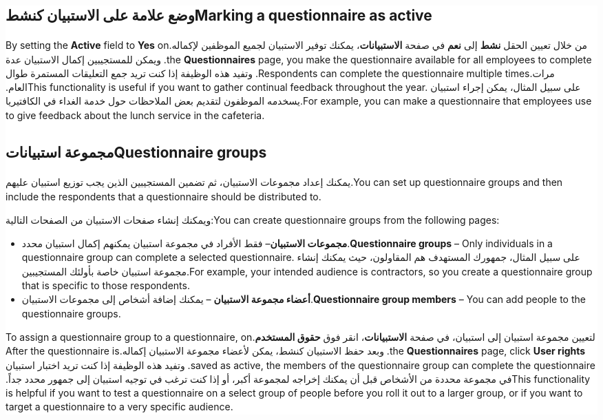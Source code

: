 ## <a name="marking-a-questionnaire-as-active"></a><span data-ttu-id="e6aa4-114">وضع علامة على الاستبيان كنشط</span><span class="sxs-lookup"><span data-stu-id="e6aa4-114">Marking a questionnaire as active</span></span>
<span data-ttu-id="e6aa4-115">‏‫من خلال تعيين الحقل **نشط‬‏‫** إلى **نعم‬‏‫** في صفحة **الاستبيانات‬‏‫**، يمكنك توفير الاستبيان لجميع الموظفين لإكماله.</span><span class="sxs-lookup"><span data-stu-id="e6aa4-115">By setting the **Active** field to **Yes** on the **Questionnaires** page, you make the questionnaire available for all employees to complete.</span></span> <span data-ttu-id="e6aa4-116">ويمكن للمستجيبين إكمال الاستبيان عدة مرات.</span><span class="sxs-lookup"><span data-stu-id="e6aa4-116">Respondents can complete the questionnaire multiple times.</span></span> <span data-ttu-id="e6aa4-117">وتفيد هذه الوظيفة إذا كنت تريد جمع التعليقات المستمرة طوال العام.‬</span><span class="sxs-lookup"><span data-stu-id="e6aa4-117">This functionality is useful if you want to gather continual feedback throughout the year.</span></span> <span data-ttu-id="e6aa4-118">على سبيل المثال، يمكن إجراء استبيان يسخدمه الموظفون لتقديم بعض الملاحظات حول خدمة الغداء في الكافتيريا.</span><span class="sxs-lookup"><span data-stu-id="e6aa4-118">For example, you can make a questionnaire that employees use to give feedback about the lunch service in the cafeteria.</span></span>

## <a name="questionnaire-groups"></a><span data-ttu-id="e6aa4-119">مجموعة استبيانات</span><span class="sxs-lookup"><span data-stu-id="e6aa4-119">Questionnaire groups</span></span>
<span data-ttu-id="e6aa4-120">يمكنك إعداد مجموعات الاستبيان، ثم تضمين المستجيبين الذين يجب توزيع استبيان عليهم.</span><span class="sxs-lookup"><span data-stu-id="e6aa4-120">You can set up questionnaire groups and then include the respondents that a questionnaire should be distributed to.</span></span> 

<span data-ttu-id="e6aa4-121">ويمكنك إنشاء صفحات الاستبيان من الصفحات التالية:</span><span class="sxs-lookup"><span data-stu-id="e6aa4-121">You can create questionnaire groups from the following pages:</span></span>

-   <span data-ttu-id="e6aa4-122">**مجموعات الاستبيان**– فقط الأفراد في مجموعة استبيان يمكنهم إكمال استبيان محدد.</span><span class="sxs-lookup"><span data-stu-id="e6aa4-122">**Questionnaire groups** – Only individuals in a questionnaire group can complete a selected questionnaire.</span></span> <span data-ttu-id="e6aa4-123">على سبيل المثال، جمهورك المستهدف هم المقاولون، حيث يمكنك إنشاء مجموعة استبيان خاصة بأولئك المستجيبين.</span><span class="sxs-lookup"><span data-stu-id="e6aa4-123">For example, your intended audience is contractors, so you create a questionnaire group that is specific to those respondents.</span></span>
-   <span data-ttu-id="e6aa4-124">**أعضاء مجموعة الاستبيان** – يمكنك إضافة أشخاص إلى مجموعات الاستبيان.</span><span class="sxs-lookup"><span data-stu-id="e6aa4-124">**Questionnaire group members** – You can add people to the questionnaire groups.</span></span>

<span data-ttu-id="e6aa4-125">‏‫لتعيين مجموعة استبيان إلى استبيان، في صفحة **الاستبيانات‬‏‫**‬‏‫، انقر فوق **حقوق المستخدم**.</span><span class="sxs-lookup"><span data-stu-id="e6aa4-125">To assign a questionnaire group to a questionnaire, on the **Questionnaires** page, click **User rights**.</span></span> <span data-ttu-id="e6aa4-126">وبعد حفظ الاستبيان كنشط، يمكن لأعضاء مجموعة الاستبيان إكماله.</span><span class="sxs-lookup"><span data-stu-id="e6aa4-126">After the questionnaire is saved as active, the members of the questionnaire group can complete the questionnaire.</span></span> <span data-ttu-id="e6aa4-127">وتفيد هذه الوظيفة إذا كنت تريد اختبار استبيان في مجموعة محددة من الأشخاص قبل أن يمكنك إخراجه لمجموعة أكبر، أو إذا كنت ترغب في توجيه استبيان إلى جمهور محدد جداً.‬</span><span class="sxs-lookup"><span data-stu-id="e6aa4-127">This functionality is helpful if you want to test a questionnaire on a select group of people before you roll it out to a larger group, or if you want to target a questionnaire to a very specific audience.</span></span>
